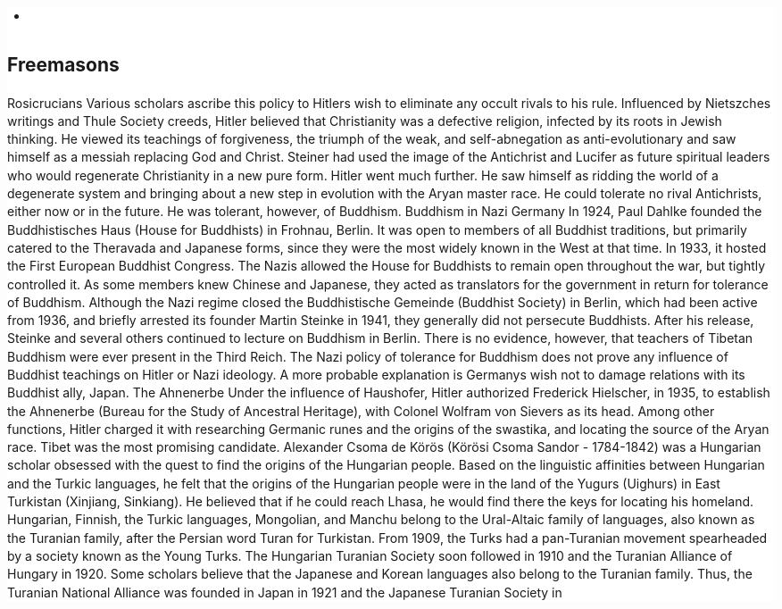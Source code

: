 -
Freemasons
-
Rosicrucians
Various scholars ascribe this
policy to Hitlers wish to eliminate any occult rivals to his rule.
Influenced by Nietszches writings and Thule Society creeds, Hitler believed
that Christianity was a defective religion, infected by its roots in Jewish
thinking. He viewed its teachings of forgiveness, the triumph of the weak,
and self-abnegation as anti-evolutionary and saw himself as a messiah
replacing God and Christ.
Steiner had used the image of the Antichrist and
Lucifer as future spiritual leaders who would regenerate Christianity in a
new pure form. Hitler went much further. He saw himself as ridding the world
of a degenerate system and bringing about a new step in evolution with the
Aryan master race. He could tolerate no rival Antichrists, either now or in
the future.
He was tolerant, however, of Buddhism.
Buddhism in Nazi Germany
In 1924, Paul Dahlke founded the Buddhistisches Haus (House for Buddhists)
in Frohnau, Berlin. It was open to members of all Buddhist traditions, but
primarily catered to the Theravada and Japanese forms, since they were the
most widely known in the West at that time.
In 1933, it hosted the First
European Buddhist Congress. The Nazis allowed the House for Buddhists to
remain open throughout the war, but tightly controlled it. As some members
knew Chinese and Japanese, they acted as translators for the government in
return for tolerance of Buddhism.
Although the Nazi regime closed the Buddhistische Gemeinde (Buddhist
Society) in Berlin, which had been active from 1936, and briefly arrested
its founder Martin Steinke in 1941, they generally did not persecute
Buddhists. After his release, Steinke and several others continued to
lecture on Buddhism in Berlin.
There is no evidence, however, that teachers
of Tibetan Buddhism were ever present in the Third Reich.
The Nazi policy of tolerance for Buddhism does not prove any influence of
Buddhist teachings on Hitler or Nazi ideology.
A more probable explanation
is Germanys wish not to damage relations with its Buddhist ally, Japan.
The Ahnenerbe
Under the influence of Haushofer, Hitler authorized Frederick Hielscher, in
1935, to establish the Ahnenerbe (Bureau for the Study of Ancestral
Heritage), with Colonel Wolfram von Sievers as its head.
Among other
functions, Hitler charged it with researching Germanic runes and the origins
of the swastika, and locating the source of the Aryan race. Tibet was the
most promising candidate.
Alexander Csoma de Körös (Körösi Csoma Sandor - 1784-1842) was a Hungarian
scholar obsessed with the quest to find the origins of the Hungarian people.
Based on the linguistic affinities between Hungarian and the Turkic
languages, he felt that the origins of the Hungarian people were in the
land of the Yugurs (Uighurs) in East Turkistan (Xinjiang, Sinkiang). He
believed that if he could reach Lhasa, he would find there the keys for
locating his homeland.
Hungarian, Finnish, the Turkic languages, Mongolian, and Manchu belong to
the Ural-Altaic family of languages, also known as the Turanian family,
after the Persian word Turan for Turkistan.
From 1909, the Turks had a
pan-Turanian movement spearheaded by a society known as the Young Turks. The
Hungarian Turanian Society soon followed in 1910 and the Turanian Alliance
of Hungary in 1920. Some scholars believe that the Japanese and Korean
languages also belong to the Turanian family.
Thus, the Turanian National
Alliance was founded in Japan in 1921 and the Japanese Turanian Society in